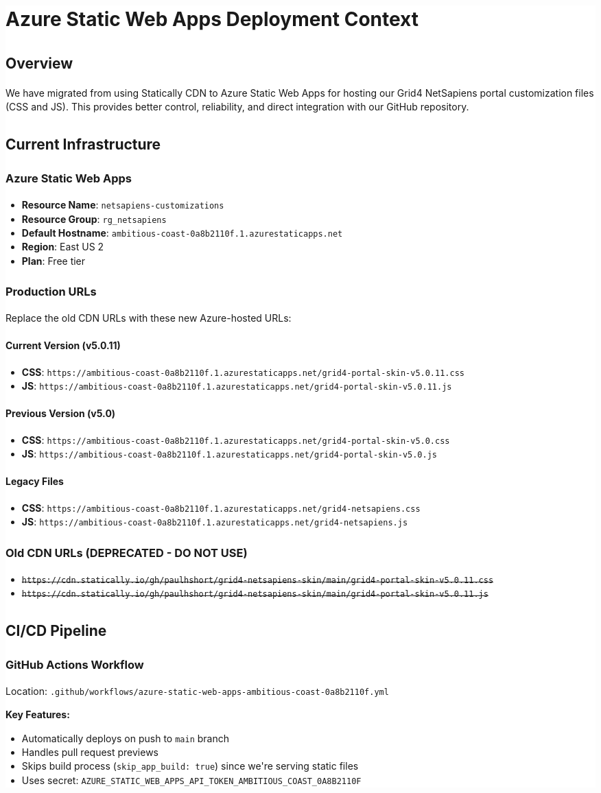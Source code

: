 # Azure Static Web Apps Deployment Context

## Overview
We have migrated from using Statically CDN to Azure Static Web Apps for hosting our Grid4 NetSapiens portal customization files (CSS and JS). This provides better control, reliability, and direct integration with our GitHub repository.

## Current Infrastructure

### Azure Static Web Apps
- **Resource Name**: `netsapiens-customizations`
- **Resource Group**: `rg_netsapiens`
- **Default Hostname**: `ambitious-coast-0a8b2110f.1.azurestaticapps.net`
- **Region**: East US 2
- **Plan**: Free tier

### Production URLs
Replace the old CDN URLs with these new Azure-hosted URLs:

#### Current Version (v5.0.11)
- **CSS**: `https://ambitious-coast-0a8b2110f.1.azurestaticapps.net/grid4-portal-skin-v5.0.11.css`
- **JS**: `https://ambitious-coast-0a8b2110f.1.azurestaticapps.net/grid4-portal-skin-v5.0.11.js`

#### Previous Version (v5.0)
- **CSS**: `https://ambitious-coast-0a8b2110f.1.azurestaticapps.net/grid4-portal-skin-v5.0.css`
- **JS**: `https://ambitious-coast-0a8b2110f.1.azurestaticapps.net/grid4-portal-skin-v5.0.js`

#### Legacy Files
- **CSS**: `https://ambitious-coast-0a8b2110f.1.azurestaticapps.net/grid4-netsapiens.css`
- **JS**: `https://ambitious-coast-0a8b2110f.1.azurestaticapps.net/grid4-netsapiens.js`

### Old CDN URLs (DEPRECATED - DO NOT USE)
- ~~`https://cdn.statically.io/gh/paulhshort/grid4-netsapiens-skin/main/grid4-portal-skin-v5.0.11.css`~~
- ~~`https://cdn.statically.io/gh/paulhshort/grid4-netsapiens-skin/main/grid4-portal-skin-v5.0.11.js`~~

## CI/CD Pipeline

### GitHub Actions Workflow
Location: `.github/workflows/azure-static-web-apps-ambitious-coast-0a8b2110f.yml`

**Key Features:**
- Automatically deploys on push to `main` branch
- Handles pull request previews
- Skips build process (`skip_app_build: true`) since we're serving static files
- Uses secret: `AZURE_STATIC_WEB_APPS_API_TOKEN_AMBITIOUS_COAST_0A8B2110F`
